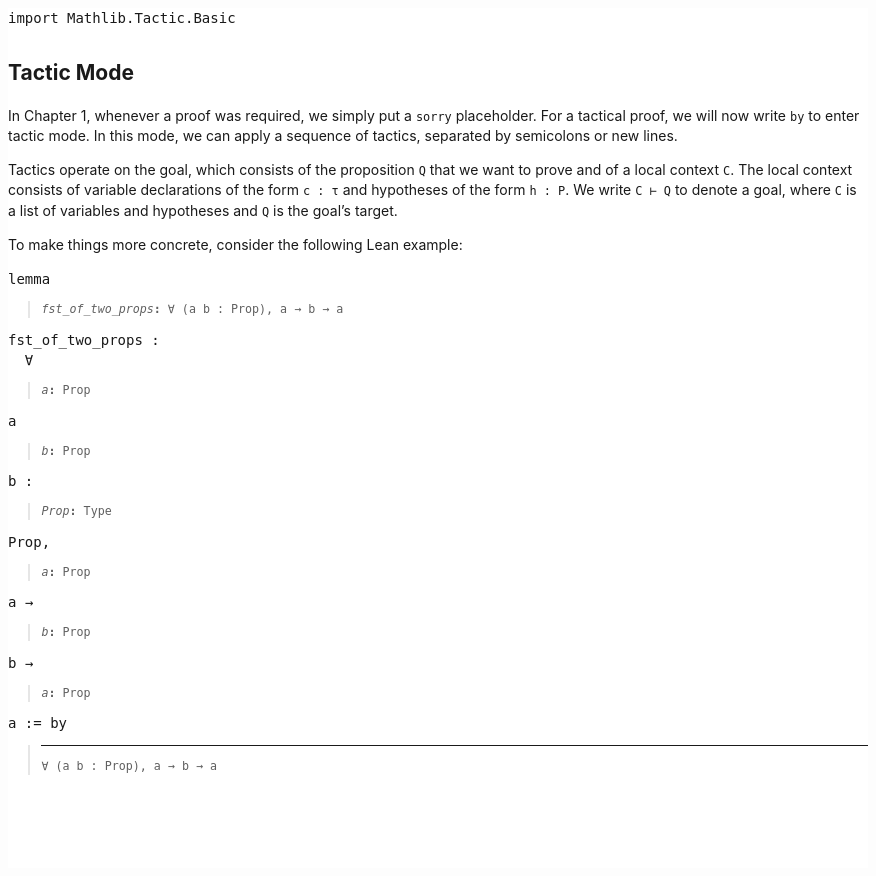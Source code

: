 <pre class="alectryon-io type-info-hidden highlight"><span class="alectryon-wsp"><span class="alectryon-token"><span class="kn">import</span> Mathlib.Tactic.Basic</span></span></pre>

## Tactic Mode

In Chapter 1, whenever a proof was required, we simply put a `sorry` placeholder.
For a tactical proof, we will now write `by` to enter tactic mode. In this mode,
we can apply a sequence of tactics, separated by semicolons or new lines.

Tactics operate on the goal, which consists of the proposition `Q` that we want to
prove and of a local context `C`. The local context consists of variable declarations
of the form `c : τ` and hypotheses of the form `h : P`. We write `C ⊢ Q` to denote a
goal, where `C` is a list of variables and hypotheses and `Q` is the goal’s target.

To make things more concrete, consider the following Lean example:


<pre class="alectryon-io type-info-hidden highlight"><span class="alectryon-wsp"><span class="alectryon-token"><span class="kd">lemma</span></span><span class="alectryon-token"> </span><span class="alectryon-token"><div class="alectryon-type-info-wrapper"><small class="alectryon-type-info"><div class="alectryon-goals"><blockquote class="alectryon-goal"><div class="goal-hyps"><span class="hyp-type"><var>fst_of_two_props</var><b>: </b><span>∀ (a b : Prop), a → b → a</span></span></div></blockquote></div></small></div><span class="nv">fst_of_two_props</span></span><span class="alectryon-token"> :
  <span class="bp">∀</span> </span><span class="alectryon-token"><div class="alectryon-type-info-wrapper"><small class="alectryon-type-info"><div class="alectryon-goals"><blockquote class="alectryon-goal"><div class="goal-hyps"><span class="hyp-type"><var>a</var><b>: </b><span>Prop</span></span></div></blockquote></div></small></div><span class="nv">a</span></span><span class="alectryon-token"> </span><span class="alectryon-token"><div class="alectryon-type-info-wrapper"><small class="alectryon-type-info"><div class="alectryon-goals"><blockquote class="alectryon-goal"><div class="goal-hyps"><span class="hyp-type"><var>b</var><b>: </b><span>Prop</span></span></div></blockquote></div></small></div><span class="nv">b</span></span><span class="alectryon-token"> : </span><span class="alectryon-token"><div class="alectryon-type-info-wrapper"><small class="alectryon-type-info"><div class="alectryon-goals"><blockquote class="alectryon-goal"><div class="goal-hyps"><span class="hyp-type"><var>Prop</var><b>: </b><span>Type</span></span></div></blockquote></div></small></div><span class="kt">Prop</span></span><span class="alectryon-token">, </span><span class="alectryon-token"><div class="alectryon-type-info-wrapper"><small class="alectryon-type-info"><div class="alectryon-goals"><blockquote class="alectryon-goal"><div class="goal-hyps"><span class="hyp-type"><var>a</var><b>: </b><span>Prop</span></span></div></blockquote></div></small></div><span class="nv">a</span></span><span class="alectryon-token"> <span class="bp">→</span> </span><span class="alectryon-token"><div class="alectryon-type-info-wrapper"><small class="alectryon-type-info"><div class="alectryon-goals"><blockquote class="alectryon-goal"><div class="goal-hyps"><span class="hyp-type"><var>b</var><b>: </b><span>Prop</span></span></div></blockquote></div></small></div><span class="nv">b</span></span><span class="alectryon-token"> <span class="bp">→</span> </span><span class="alectryon-token"><div class="alectryon-type-info-wrapper"><small class="alectryon-type-info"><div class="alectryon-goals"><blockquote class="alectryon-goal"><div class="goal-hyps"><span class="hyp-type"><var>a</var><b>: </b><span>Prop</span></span></div></blockquote></div></small></div><span class="nv">a</span></span><span class="alectryon-token"> := </span></span><span class="alectryon-sentence"><input class="alectryon-toggle" id="TacticMode-lean-chk0" style="display: none" type="checkbox"><label class="alectryon-input" for="TacticMode-lean-chk0"><span class="alectryon-token"><span class="kd">by</span></span><span class="alectryon-token"></span></label><small class="alectryon-output"><div><div class="alectryon-goals"><blockquote class="alectryon-goal"><span class="goal-separator"><hr></span><div class="goal-conclusion"><span class="bp">∀</span> (a b : <span class="kt">Prop</span>), a <span class="bp">→</span> b <span class="bp">→</span> a</div></blockquote></div></div></small></span><span class="alectryon-wsp"><span class="alectryon-token">